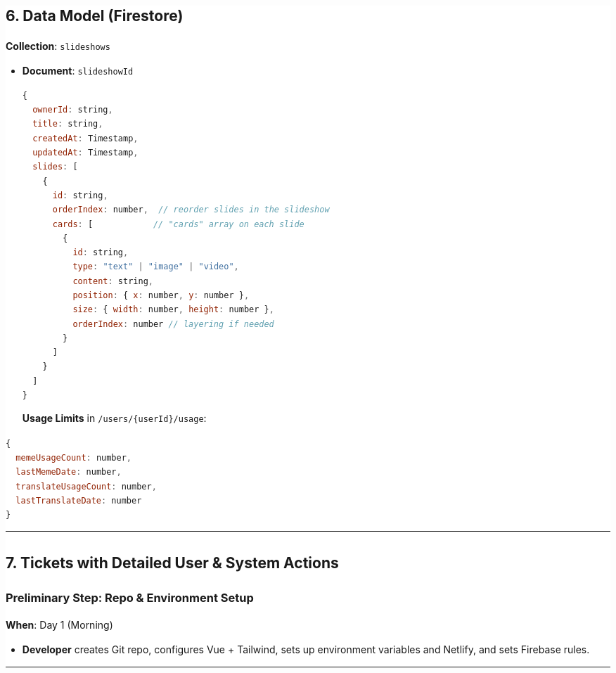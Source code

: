 
## 6. **Data Model (Firestore)**

**Collection**: `slideshows`

- **Document**: `slideshowId`
  ```js
  {
    ownerId: string,
    title: string,
    createdAt: Timestamp,
    updatedAt: Timestamp,
    slides: [
      {
        id: string,
        orderIndex: number,  // reorder slides in the slideshow
        cards: [            // "cards" array on each slide
          {
            id: string,
            type: "text" | "image" | "video",
            content: string,
            position: { x: number, y: number },
            size: { width: number, height: number },
            orderIndex: number // layering if needed
          }
        ]
      }
    ]
  }
  ```
  **Usage Limits** in `/users/{userId}/usage`:

```js
{
  memeUsageCount: number,
  lastMemeDate: number,
  translateUsageCount: number,
  lastTranslateDate: number
}
```

---

## 7. **Tickets with Detailed User & System Actions**

### **Preliminary Step: Repo & Environment Setup**

**When**: Day 1 (Morning)

- **Developer** creates Git repo, configures Vue + Tailwind, sets up environment variables and Netlify, and sets Firebase rules.

---
